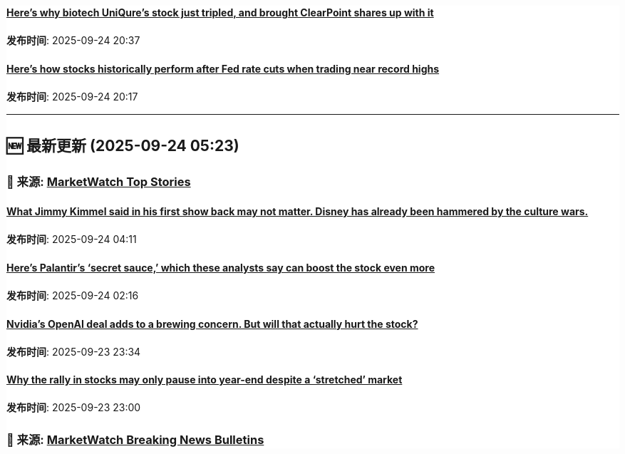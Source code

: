 #### [Here’s why biotech UniQure’s stock just tripled, and brought ClearPoint shares up with it](https://www.marketwatch.com/story/heres-why-biotech-uniqures-stock-just-tripled-and-brought-clearpoint-shares-up-with-it-d10766d2?mod=mw_rss_topstories)
**发布时间**: 2025-09-24 20:37

#### [Here’s how stocks historically perform after Fed rate cuts when trading near record highs](https://www.marketwatch.com/story/heres-how-stocks-historically-perform-after-fed-rate-cuts-when-trading-near-record-highs-6bb0fa9a?mod=mw_rss_topstories)
**发布时间**: 2025-09-24 20:17

---

## 🆕 最新更新 (2025-09-24 05:23)
### 📰 来源: [MarketWatch Top Stories](https://feeds.content.dowjones.io/public/rss/mw_topstories)

#### [What Jimmy Kimmel said in his first show back may not matter. Disney has already been hammered by the culture wars.](https://www.marketwatch.com/story/what-jimmy-kimmel-says-in-his-first-show-back-may-not-matter-disney-has-already-been-hammered-by-the-culture-wars-7083876a?mod=mw_rss_topstories)
**发布时间**: 2025-09-24 04:11

#### [Here’s Palantir’s ‘secret sauce,’ which these analysts say can boost the stock even more](https://www.marketwatch.com/story/heres-palantirs-secret-sauce-which-these-analysts-say-can-boost-the-stock-even-more-8d827f11?mod=mw_rss_topstories)
**发布时间**: 2025-09-24 02:16

#### [Nvidia’s OpenAI deal adds to a brewing concern. But will that actually hurt the stock?](https://www.marketwatch.com/story/nvidias-openai-deal-adds-to-a-brewing-concern-but-will-that-actually-hurt-the-stock-3bc3a015?mod=mw_rss_topstories)
**发布时间**: 2025-09-23 23:34

#### [Why the rally in stocks may only pause into year-end despite a ‘stretched’ market](https://www.marketwatch.com/story/why-the-rally-in-stocks-may-see-just-a-pause-into-year-end-despite-a-stretched-market-ba718e0a?mod=mw_rss_topstories)
**发布时间**: 2025-09-23 23:00

### 📰 来源: [MarketWatch Breaking News Bulletins](https://feeds.content.dowjones.io/public/rss/mw_bulletins)
